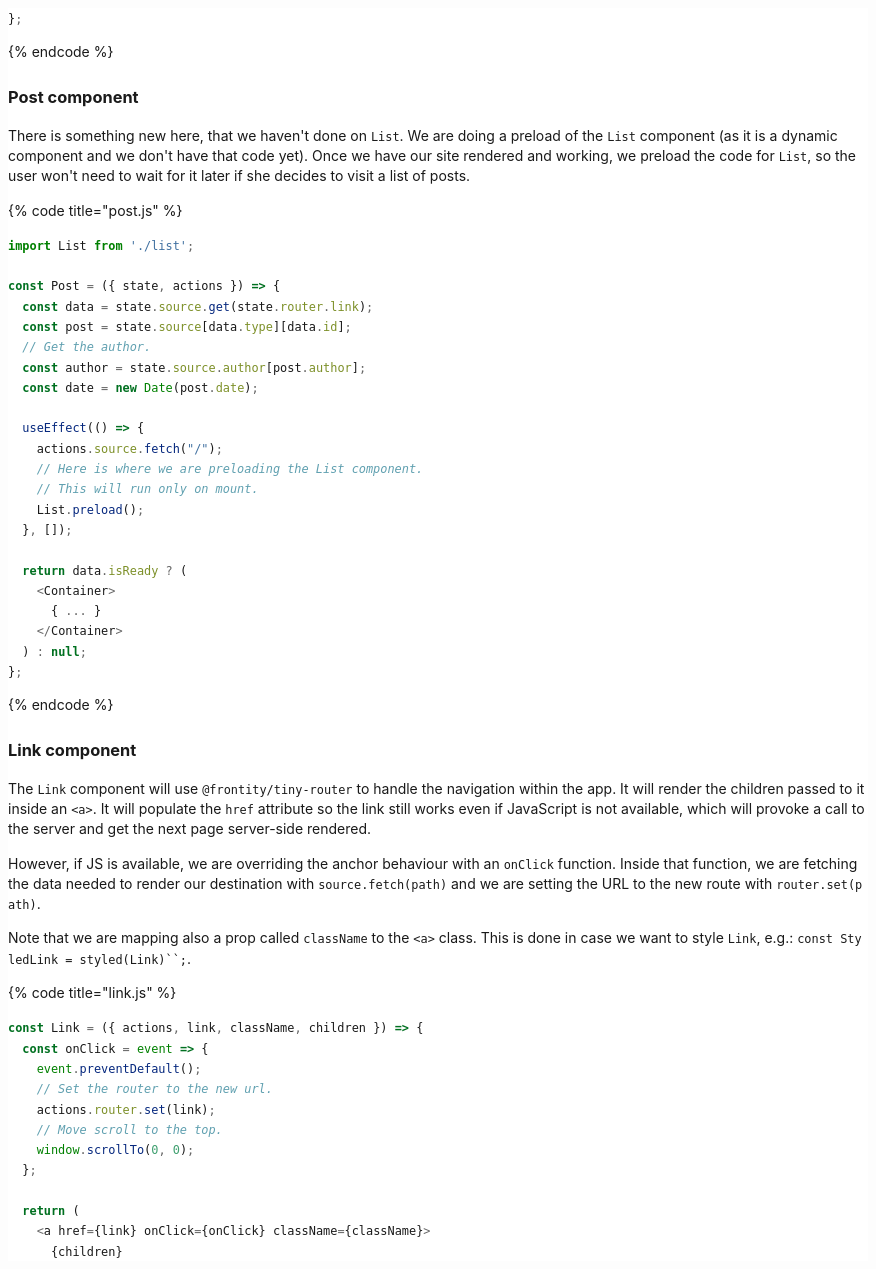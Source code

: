 ```javascript
};
```
{% endcode %}

### Post component

There is something new here, that we haven't done on `List`. We are doing a preload of the `List` component \(as it is a dynamic component and we don't have that code yet\). Once we have our site rendered and working, we preload the code for `List`, so the user won't need to wait for it later if she decides to visit a list of posts.

{% code title="post.js" %}
```javascript
import List from './list';

const Post = ({ state, actions }) => {
  const data = state.source.get(state.router.link);
  const post = state.source[data.type][data.id];
  // Get the author.
  const author = state.source.author[post.author];
  const date = new Date(post.date);

  useEffect(() => {
    actions.source.fetch("/");
    // Here is where we are preloading the List component.
    // This will run only on mount.
    List.preload();
  }, []);

  return data.isReady ? (
    <Container>
      { ... }
    </Container>
  ) : null;
};
```
{% endcode %}

### Link component

The `Link` component will use `@frontity/tiny-router` to handle the navigation within the app. It will render the children passed to it inside an `<a>`. It will populate the `href` attribute so the link still works even if JavaScript is not available, which will provoke a call to the server and get the next page server-side rendered.

However, if JS is available, we are overriding the anchor behaviour with an `onClick` function. Inside that function, we are fetching the data needed to render our destination with `source.fetch(path)` and we are setting the URL to the new route with `router.set(path)`.

Note that we are mapping also a prop called `className` to the `<a>` class. This is done in case we want to style `Link`, e.g.: ```const StyledLink = styled(Link)``;```.

{% code title="link.js" %}
```javascript
const Link = ({ actions, link, className, children }) => {
  const onClick = event => {
    event.preventDefault();
    // Set the router to the new url.
    actions.router.set(link);
    // Move scroll to the top.
    window.scrollTo(0, 0);
  };

  return (
    <a href={link} onClick={onClick} className={className}>
      {children}
```
